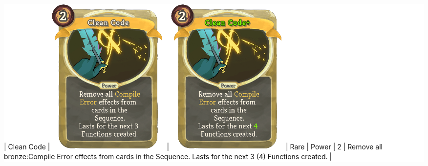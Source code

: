 | Clean Code | ![](../../downfall/small-card-images/CleanCode.png) | ![](../../downfall/small-card-images/CleanCodePlus.png) | Rare | Power | 2 | Remove all bronze:Compile Error effects from cards in the Sequence. Lasts for the next 3 (4) Functions created. |